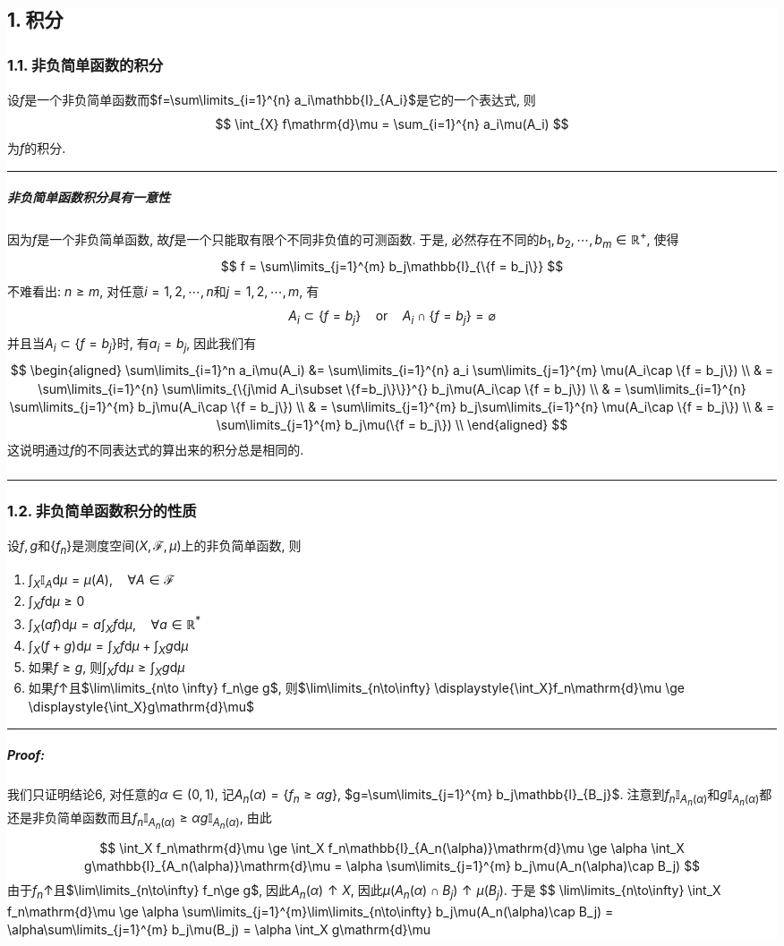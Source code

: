 ## 1. 积分
### 1.1. 非负简单函数的积分
设$f$是一个非负简单函数而$f=\sum\limits_{i=1}^{n} a_i\mathbb{I}_{A_i}$是它的一个表达式, 则
$$
\int_{X} f\mathrm{d}\mu = \sum_{i=1}^{n} a_i\mu(A_i)
$$
为$f$的积分. 
____
##### 非负简单函数积分具有一意性
因为$f$是一个非负简单函数, 故$f$是一个只能取有限个不同非负值的可测函数. 于是, 必然存在不同的$b_1, b_2, \cdots, b_m\in \mathbb{R}^+$, 使得
$$
f = \sum\limits_{j=1}^{m} b_j\mathbb{I}_{\{f = b_j\}}
$$
不难看出: $n\ge m$, 对任意$i=1,2,\cdots, n$和$j=1,2,\cdots, m$, 有
$$
A_i\subset \{f = b_j\}\quad  \text{or} \quad A_i\cap \{f = b_j\} = \varnothing
$$
并且当$A_i\subset \{f = b_j\}$时, 有$a_i = b_j$, 因此我们有
$$
\begin{aligned} 
    \sum\limits_{i=1}^n a_i\mu(A_i) &= \sum\limits_{i=1}^{n} a_i \sum\limits_{j=1}^{m} \mu(A_i\cap \{f = b_j\}) \\ 
    & = \sum\limits_{i=1}^{n} \sum\limits_{\{j\mid A_i\subset \{f=b_j\}\}}^{} b_j\mu(A_i\cap \{f = b_j\}) \\ 
    & = \sum\limits_{i=1}^{n} \sum\limits_{j=1}^{m} b_j\mu(A_i\cap \{f = b_j\}) \\
    & = \sum\limits_{j=1}^{m} b_j\sum\limits_{i=1}^{n} \mu(A_i\cap \{f = b_j\}) \\
    & = \sum\limits_{j=1}^{m} b_j\mu(\{f = b_j\}) \\
\end{aligned}
$$
这说明通过$f$的不同表达式的算出来的积分总是相同的. 
#####
___


### 1.2. 非负简单函数积分的性质
设$f, g$和$\{f_n\}$是测度空间$(X, \mathscr{F}, \mu)$上的非负简单函数, 则
1. $\displaystyle{\int_X}\mathbb{I}_A\mathrm{d}\mu = \mu(A), \quad \forall A\in \mathscr{F}$
2. $\displaystyle{\int_X}f\mathrm{d}\mu \ge 0$
3. $\displaystyle{\int_X}(af)\mathrm{d}\mu = a\displaystyle{\int_X}f\mathrm{d}\mu, \quad \forall a\in \mathbb{R}^*$
4. $\displaystyle{\int_X}(f+g)\mathrm{d}\mu = \displaystyle{\int_X}f\mathrm{d}\mu+ \displaystyle{\int_X}g\mathrm{d}\mu$
5. 如果$f\ge g$, 则$\displaystyle{\int_X}f\mathrm{d}\mu \ge \displaystyle{\int_X}g\mathrm{d}\mu$
6. 如果$f \uparrow$且$\lim\limits_{n\to \infty} f_n\ge g$, 则$\lim\limits_{n\to\infty} \displaystyle{\int_X}f_n\mathrm{d}\mu \ge \displaystyle{\int_X}g\mathrm{d}\mu$

___
##### Proof:
我们只证明结论6, 对任意的$\alpha\in (0,1)$, 记$A_n(\alpha) = \{f_n\ge \alpha g\}$, $g=\sum\limits_{j=1}^{m} b_j\mathbb{I}_{B_j}$. 注意到$f_n\mathbb{I}_{A_n(\alpha)}$和$g\mathbb{I}_{A_n(\alpha)}$都还是非负简单函数而且$f_n\mathbb{I}_{A_n(\alpha)} \ge  \alpha g\mathbb{I}_{A_n(\alpha)}$, 由此
$$
\int_X f_n\mathrm{d}\mu \ge \int_X f_n\mathbb{I}_{A_n(\alpha)}\mathrm{d}\mu \ge \alpha \int_X g\mathbb{I}_{A_n(\alpha)}\mathrm{d}\mu = \alpha \sum\limits_{j=1}^{m} b_j\mu(A_n(\alpha)\cap B_j)
$$
由于$f_n\uparrow$且$\lim\limits_{n\to\infty} f_n\ge g$, 因此$A_n(\alpha)\uparrow X$, 因此$\mu(A_n(\alpha)\cap B_j)\uparrow \mu(B_j)$. 于是
$$
\lim\limits_{n\to\infty} \int_X f_n\mathrm{d}\mu \ge \alpha \sum\limits_{j=1}^{m}\lim\limits_{n\to\infty} b_j\mu(A_n(\alpha)\cap B_j) = \alpha\sum\limits_{j=1}^{m} b_j\mu(B_j) = \alpha \int_X g\mathrm{d}\mu